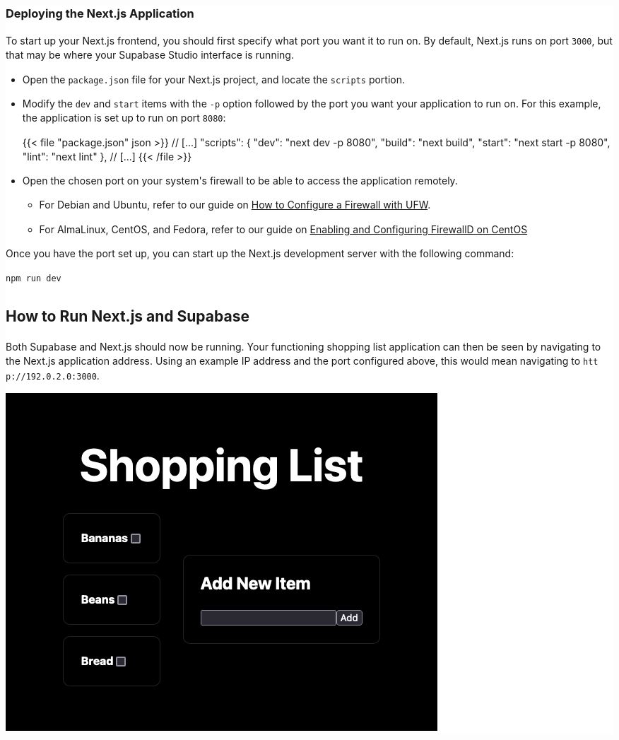 ### Deploying the Next.js Application

To start up your Next.js frontend, you should first specify what port you want it to run on. By default, Next.js runs on port `3000`, but that may be where your Supabase Studio interface is running.

- Open the `package.json` file for your Next.js project, and locate the `scripts` portion.

- Modify the `dev` and `start` items with the `-p` option followed by the port you want your application to run on. For this example, the application is set up to run on port `8080`:

    {{< file "package.json" json >}}
// [...]
  "scripts": {
    "dev": "next dev -p 8080",
    "build": "next build",
    "start": "next start -p 8080",
    "lint": "next lint"
  },
// [...]
    {{< /file >}}

- Open the chosen port on your system's firewall to be able to access the application remotely.

    - For Debian and Ubuntu, refer to our guide on [How to Configure a Firewall with UFW](/docs/guides/configure-firewall-with-ufw/).

    - For AlmaLinux, CentOS, and Fedora, refer to our guide on [Enabling and Configuring FirewallD on CentOS](/docs/guides/introduction-to-firewalld-on-centos/)

Once you have the port set up, you can start up the Next.js development server with the following command:

    npm run dev

## How to Run Next.js and Supabase

Both Supabase and Next.js should now be running. Your functioning shopping list application can then be seen by navigating to the Next.js application address. Using an example IP address and the port configured above, this would mean navigating to `http://192.0.2.0:3000`.

![Example shopping list application](example-app.png)
